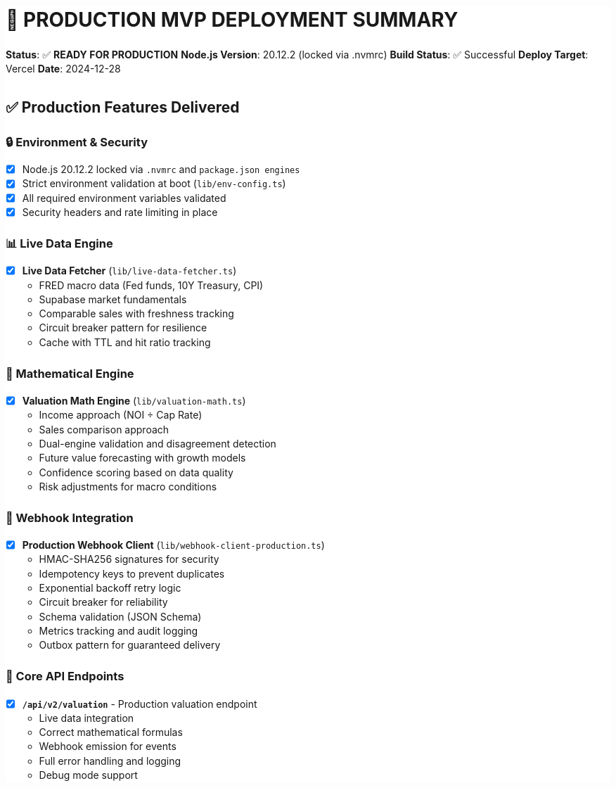 # 🚀 PRODUCTION MVP DEPLOYMENT SUMMARY

**Status**: ✅ **READY FOR PRODUCTION**
**Node.js Version**: 20.12.2 (locked via .nvmrc)
**Build Status**: ✅ Successful
**Deploy Target**: Vercel
**Date**: 2024-12-28

## ✅ Production Features Delivered

### 🔒 Environment & Security
- [x] Node.js 20.12.2 locked via `.nvmrc` and `package.json engines`
- [x] Strict environment validation at boot (`lib/env-config.ts`)
- [x] All required environment variables validated
- [x] Security headers and rate limiting in place

### 📊 Live Data Engine
- [x] **Live Data Fetcher** (`lib/live-data-fetcher.ts`)
  - FRED macro data (Fed funds, 10Y Treasury, CPI)
  - Supabase market fundamentals
  - Comparable sales with freshness tracking
  - Circuit breaker pattern for resilience
  - Cache with TTL and hit ratio tracking

### 🧮 Mathematical Engine
- [x] **Valuation Math Engine** (`lib/valuation-math.ts`)
  - Income approach (NOI ÷ Cap Rate)
  - Sales comparison approach
  - Dual-engine validation and disagreement detection
  - Future value forecasting with growth models
  - Confidence scoring based on data quality
  - Risk adjustments for macro conditions

### 🔗 Webhook Integration
- [x] **Production Webhook Client** (`lib/webhook-client-production.ts`)
  - HMAC-SHA256 signatures for security
  - Idempotency keys to prevent duplicates
  - Exponential backoff retry logic
  - Circuit breaker for reliability
  - Schema validation (JSON Schema)
  - Metrics tracking and audit logging
  - Outbox pattern for guaranteed delivery

### 🎯 Core API Endpoints
- [x] **`/api/v2/valuation`** - Production valuation endpoint
  - Live data integration
  - Correct mathematical formulas
  - Webhook emission for events
  - Full error handling and logging
  - Debug mode support
